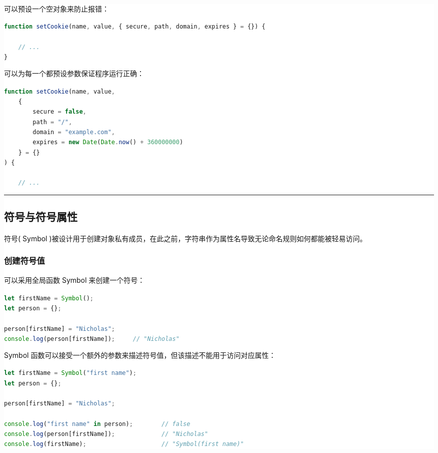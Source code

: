 可以预设一个空对象来防止报错：

```javascript
function setCookie(name, value, { secure, path, domain, expires } = {}) {

    // ...
}
```

可以为每一个都预设参数保证程序运行正确：

```javascript
function setCookie(name, value,
    {
        secure = false,
        path = "/",
        domain = "example.com",
        expires = new Date(Date.now() + 360000000)
    } = {}
) {

    // ...

```

---

## 符号与符号属性

符号( Symbol )被设计用于创建对象私有成员，在此之前，字符串作为属性名导致无论命名规则如何都能被轻易访问。

### 创建符号值

可以采用全局函数 Symbol 来创建一个符号：

```javascript
let firstName = Symbol();
let person = {};

person[firstName] = "Nicholas";
console.log(person[firstName]);     // "Nicholas"
```

Symbol 函数可以接受一个额外的参数来描述符号值，但该描述不能用于访问对应属性：

```javascript
let firstName = Symbol("first name");
let person = {};

person[firstName] = "Nicholas";

console.log("first name" in person);        // false
console.log(person[firstName]);             // "Nicholas"
console.log(firstName);                     // "Symbol(first name)"
```
